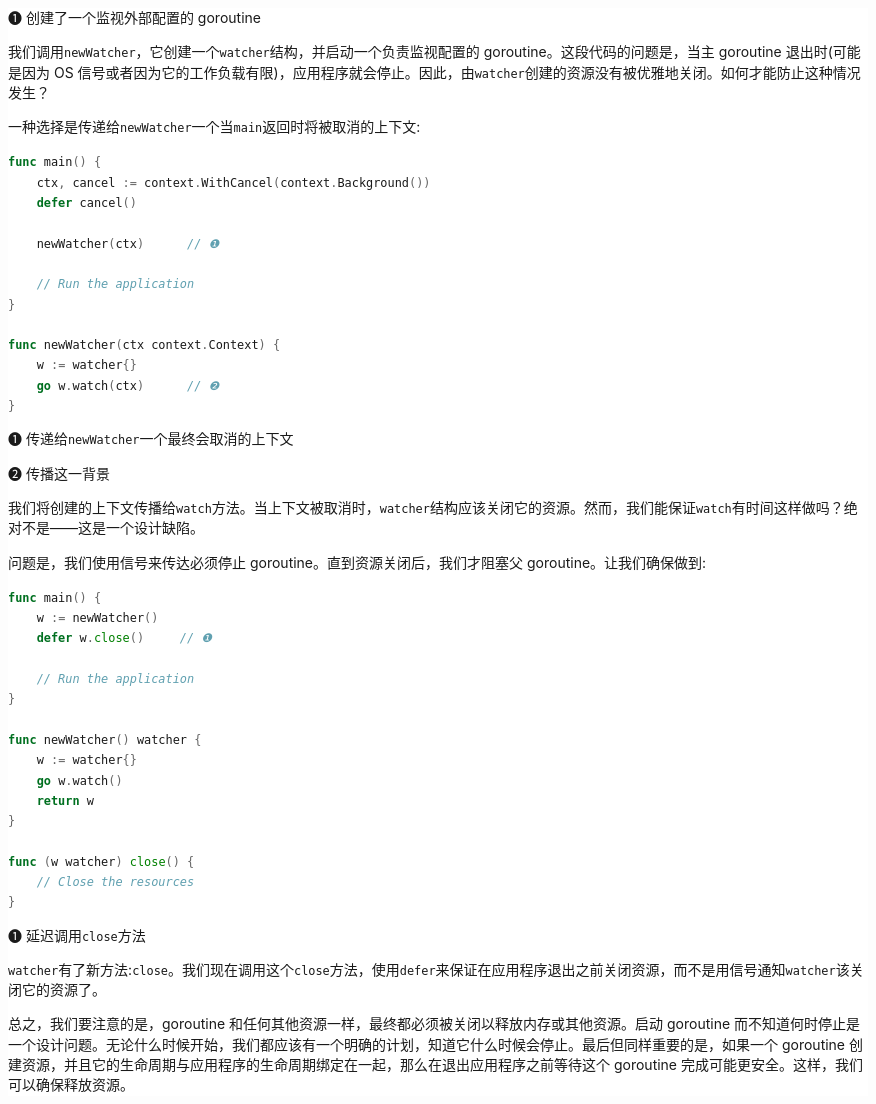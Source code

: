❶ 创建了一个监视外部配置的 goroutine

我们调用`newWatcher`，它创建一个`watcher`结构，并启动一个负责监视配置的 goroutine。这段代码的问题是，当主 goroutine 退出时(可能是因为 OS 信号或者因为它的工作负载有限)，应用程序就会停止。因此，由`watcher`创建的资源没有被优雅地关闭。如何才能防止这种情况发生？

一种选择是传递给`newWatcher`一个当`main`返回时将被取消的上下文:

```go
func main() {
    ctx, cancel := context.WithCancel(context.Background())
    defer cancel()

    newWatcher(ctx)      // ❶

    // Run the application
}

func newWatcher(ctx context.Context) {
    w := watcher{}
    go w.watch(ctx)      // ❷
}
```

❶ 传递给`newWatcher`一个最终会取消的上下文

❷ 传播这一背景

我们将创建的上下文传播给`watch`方法。当上下文被取消时，`watcher`结构应该关闭它的资源。然而，我们能保证`watch`有时间这样做吗？绝对不是——这是一个设计缺陷。

问题是，我们使用信号来传达必须停止 goroutine。直到资源关闭后，我们才阻塞父 goroutine。让我们确保做到:

```go
func main() {
    w := newWatcher()
    defer w.close()     // ❶

    // Run the application
}

func newWatcher() watcher {
    w := watcher{}
    go w.watch()
    return w
}

func (w watcher) close() {
    // Close the resources
}
```

❶ 延迟调用`close`方法

`watcher`有了新方法:`close`。我们现在调用这个`close`方法，使用`defer`来保证在应用程序退出之前关闭资源，而不是用信号通知`watcher`该关闭它的资源了。

总之，我们要注意的是，goroutine 和任何其他资源一样，最终都必须被关闭以释放内存或其他资源。启动 goroutine 而不知道何时停止是一个设计问题。无论什么时候开始，我们都应该有一个明确的计划，知道它什么时候会停止。最后但同样重要的是，如果一个 goroutine 创建资源，并且它的生命周期与应用程序的生命周期绑定在一起，那么在退出应用程序之前等待这个 goroutine 完成可能更安全。这样，我们可以确保释放资源。
